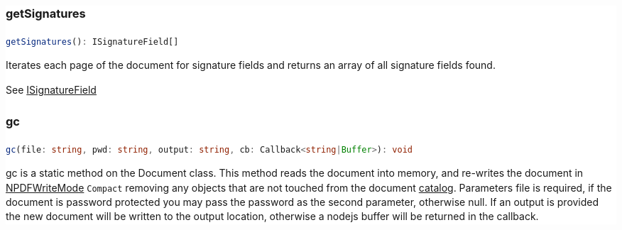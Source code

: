 ### getSignatures

```typescript
getSignatures(): ISignatureField[]
```
Iterates each page of the document for signature fields and returns an array of all signature fields found.

See [ISignatureField](https://corymickelson.github.io/NoPoDoFo/interfaces/_field_.isignaturefield.html)

### gc

```typescript
gc(file: string, pwd: string, output: string, cb: Callback<string|Buffer>): void
```

gc is a static method on the Document class. This method reads the document into memory, and re-writes the document 
in [NPDFWriteMode](https://corymickelson.github.io/NoPoDoFo/modules/_base_document_.npdfwritemode.html) `Compact` removing any objects that are not touched from the document [catalog](#catalog).
Parameters file is required, if the document is password protected you may pass the password as the second parameter, otherwise null. If an output
is provided the new document will be written to the output location, otherwise a nodejs buffer will be returned in the callback.